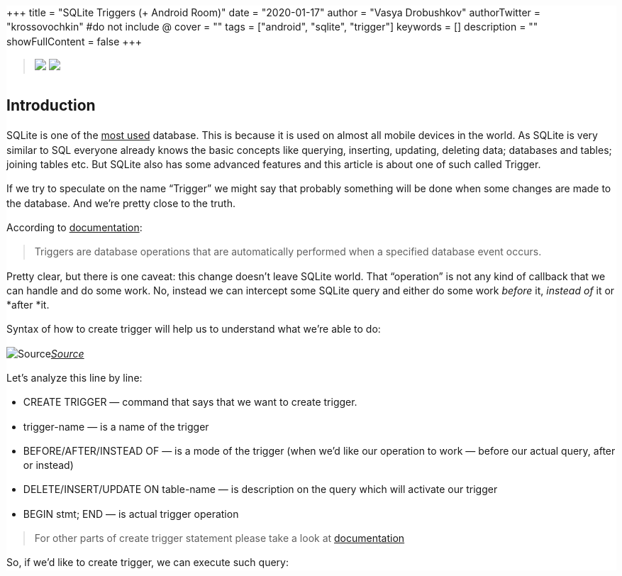 +++
title = "SQLite Triggers (+ Android Room)"
date = "2020-01-17"
author = "Vasya Drobushkov"
authorTwitter = "krossovochkin" #do not include @
cover = ""
tags = ["android", "sqlite", "trigger"]
keywords = []
description = ""
showFullContent = false
+++

> [![](https://img.shields.io/badge/original-proandroiddev-green)](https://proandroiddev.com/sqlite-triggers-android-room-2e7120bb3e3a)
[![](https://img.shields.io/badge/androidweekly-397-blue)](https://androidweekly.net/issues/issue-397)

## Introduction

SQLite is one of the [most used](https://www.sqlite.org/mostdeployed.html) database. This is because it is used on almost all mobile devices in the world. As SQLite is very similar to SQL everyone already knows the basic concepts like querying, inserting, updating, deleting data; databases and tables; joining tables etc.
But SQLite also has some advanced features and this article is about one of such called Trigger.

If we try to speculate on the name “Trigger” we might say that probably something will be done when some changes are made to the database. And we’re pretty close to the truth.

According to [documentation](https://www.sqlite.org/lang_createtrigger.html):
> Triggers are database operations that are automatically performed when a specified database event occurs.

Pretty clear, but there is one caveat: this change doesn’t leave SQLite world. That “operation” is not any kind of callback that we can handle and do some work. No, instead we can intercept some SQLite query and either do some work *before* it, *instead of* it or *after *it.

Syntax of how to create trigger will help us to understand what we’re able to do:

![[Source](https://www.sqlite.org/lang_createtrigger.html)](../../img/0_brVEPrRO0JZpLmhY.gif)*[Source](https://www.sqlite.org/lang_createtrigger.html)*

Let’s analyze this line by line:

* CREATE TRIGGER — command that says that we want to create trigger.

* trigger-name — is a name of the trigger

* BEFORE/AFTER/INSTEAD OF — is a mode of the trigger (when we’d like our operation to work — before our actual query, after or instead)

* DELETE/INSERT/UPDATE ON table-name — is description on the query which will activate our trigger

* BEGIN stmt; END — is actual trigger operation
> For other parts of create trigger statement please take a look at [documentation](https://www.sqlite.org/lang_createtrigger.html)

So, if we’d like to create trigger, we can execute such query:
